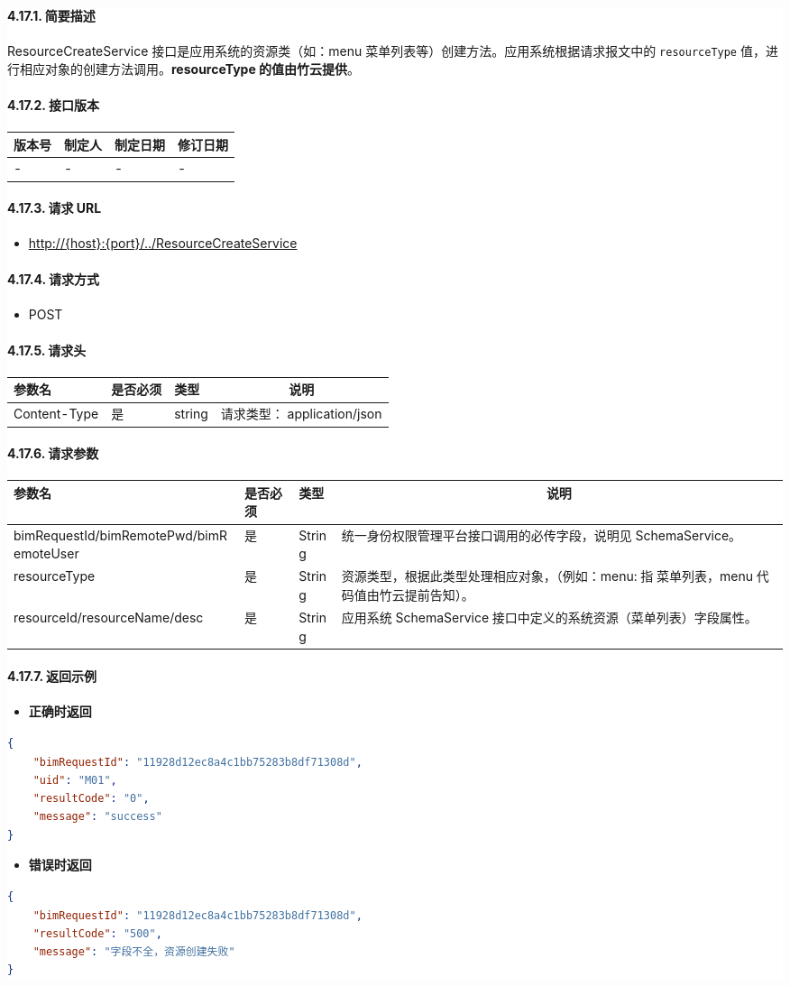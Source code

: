 #### 4.17.1. 简要描述

ResourceCreateService 接口是应用系统的资源类（如：menu 菜单列表等）创建方法。应用系统根据请求报文中的 `resourceType` 值，进行相应对象的创建方法调用。**resourceType 的值由竹云提供**。

#### 4.17.2. 接口版本

| 版本号 | 制定人 | 制定日期 | 修订日期 |
|:----    |:---|:----- |:-----   |
|-|-|-|-|

#### 4.17.3. 请求 URL

- <http://{host}:{port}/../ResourceCreateService>

#### 4.17.4. 请求方式

- POST

#### 4.17.5. 请求头

| 参数名 | 是否必须 | 类型 | 说明 |
|:----    |:---|:----- |-----   |
|Content-Type | 是  |string | 请求类型： application/json   |

#### 4.17.6. 请求参数

| 参数名 | 是否必须 | 类型 | 说明 |
|:----    |:---|:----- |-----   |
|bimRequestId/bimRemotePwd/bimRemoteUser | 是 | String | 统一身份权限管理平台接口调用的必传字段，说明见 SchemaService。
|resourceType | 是 | String | 资源类型，根据此类型处理相应对象，（例如：menu: 指 菜单列表，menu 代码值由竹云提前告知）。
|resourceId/resourceName/desc | 是 | String | 应用系统 SchemaService 接口中定义的系统资源（菜单列表）字段属性。

#### 4.17.7. 返回示例

- **正确时返回**

```json
{
    "bimRequestId": "11928d12ec8a4c1bb75283b8df71308d",
    "uid": "M01",
    "resultCode": "0",
    "message": "success"
}
```

- **错误时返回**

```json
{
    "bimRequestId": "11928d12ec8a4c1bb75283b8df71308d",
    "resultCode": "500",
    "message": "字段不全，资源创建失败"
}
```
